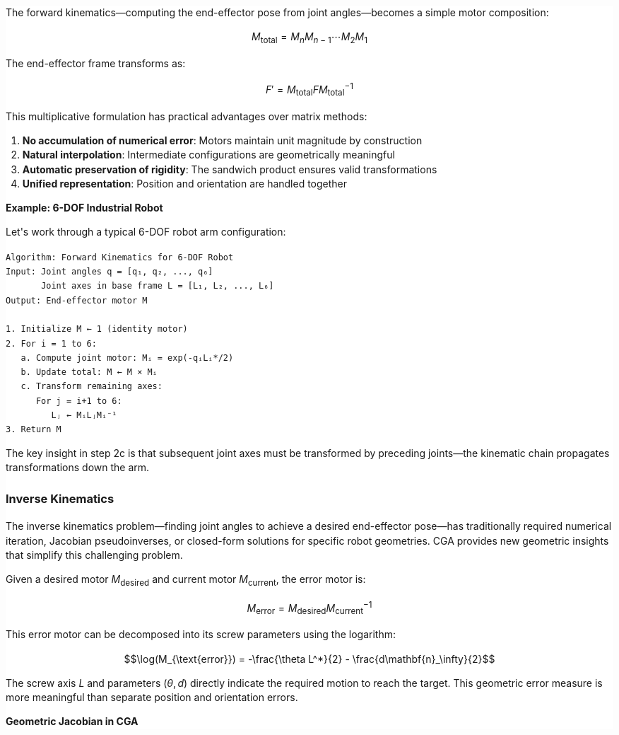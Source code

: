 The forward kinematics—computing the end-effector pose from joint angles—becomes a simple motor composition:

$$M_{\text{total}} = M_n M_{n-1} \cdots M_2 M_1$$

The end-effector frame transforms as:

$$F' = M_{\text{total}} F M_{\text{total}}^{-1}$$

This multiplicative formulation has practical advantages over matrix methods:
1. **No accumulation of numerical error**: Motors maintain unit magnitude by construction
2. **Natural interpolation**: Intermediate configurations are geometrically meaningful
3. **Automatic preservation of rigidity**: The sandwich product ensures valid transformations
4. **Unified representation**: Position and orientation are handled together

**Example: 6-DOF Industrial Robot**

Let's work through a typical 6-DOF robot arm configuration:

```
Algorithm: Forward Kinematics for 6-DOF Robot
Input: Joint angles q = [q₁, q₂, ..., q₆]
       Joint axes in base frame L = [L₁, L₂, ..., L₆]
Output: End-effector motor M

1. Initialize M ← 1 (identity motor)
2. For i = 1 to 6:
   a. Compute joint motor: Mᵢ = exp(-qᵢLᵢ*/2)
   b. Update total: M ← M × Mᵢ
   c. Transform remaining axes:
      For j = i+1 to 6:
         Lⱼ ← MᵢLⱼMᵢ⁻¹
3. Return M
```

The key insight in step 2c is that subsequent joint axes must be transformed by preceding joints—the kinematic chain propagates transformations down the arm.

### **Inverse Kinematics**

The inverse kinematics problem—finding joint angles to achieve a desired end-effector pose—has traditionally required numerical iteration, Jacobian pseudoinverses, or closed-form solutions for specific robot geometries. CGA provides new geometric insights that simplify this challenging problem.

Given a desired motor $M_{\text{desired}}$ and current motor $M_{\text{current}}$, the error motor is:

$$M_{\text{error}} = M_{\text{desired}} M_{\text{current}}^{-1}$$

This error motor can be decomposed into its screw parameters using the logarithm:

$$\log(M_{\text{error}}) = -\frac{\theta L^*}{2} - \frac{d\mathbf{n}_\infty}{2}$$

The screw axis $L$ and parameters $(\theta, d)$ directly indicate the required motion to reach the target. This geometric error measure is more meaningful than separate position and orientation errors.

**Geometric Jacobian in CGA**
